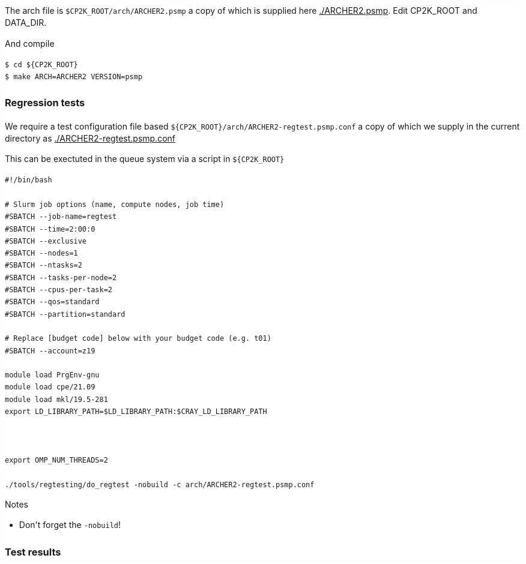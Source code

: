 The arch file is `$CP2K_ROOT/arch/ARCHER2.psmp` a copy of which is
supplied here [./ARCHER2.psmp](./ARCHER2.psmp). Edit CP2K_ROOT and
DATA_DIR.

And compile

```
$ cd ${CP2K_ROOT}
$ make ARCH=ARCHER2 VERSION=psmp
```

### Regression tests

We require a test configuration file based
`${CP2K_ROOT}/arch/ARCHER2-regtest.psmp.conf`
a copy of which we supply in the current directory as
[./ARCHER2-regtest.psmp.conf](./ARCHER2-regtest.psmp.conf)

This can be exectuted in the queue system via a script in `${CP2K_ROOT}`

```
#!/bin/bash

# Slurm job options (name, compute nodes, job time)
#SBATCH --job-name=regtest
#SBATCH --time=2:00:0
#SBATCH --exclusive
#SBATCH --nodes=1
#SBATCH --ntasks=2
#SBATCH --tasks-per-node=2
#SBATCH --cpus-per-task=2
#SBATCH --qos=standard
#SBATCH --partition=standard

# Replace [budget code] below with your budget code (e.g. t01)
#SBATCH --account=z19

module load PrgEnv-gnu
module load cpe/21.09
module load mkl/19.5-281
export LD_LIBRARY_PATH=$LD_LIBRARY_PATH:$CRAY_LD_LIBRARY_PATH



export OMP_NUM_THREADS=2

./tools/regtesting/do_regtest -nobuild -c arch/ARCHER2-regtest.psmp.conf
```
Notes

* Don't forget the `-nobuild`!

### Test results


